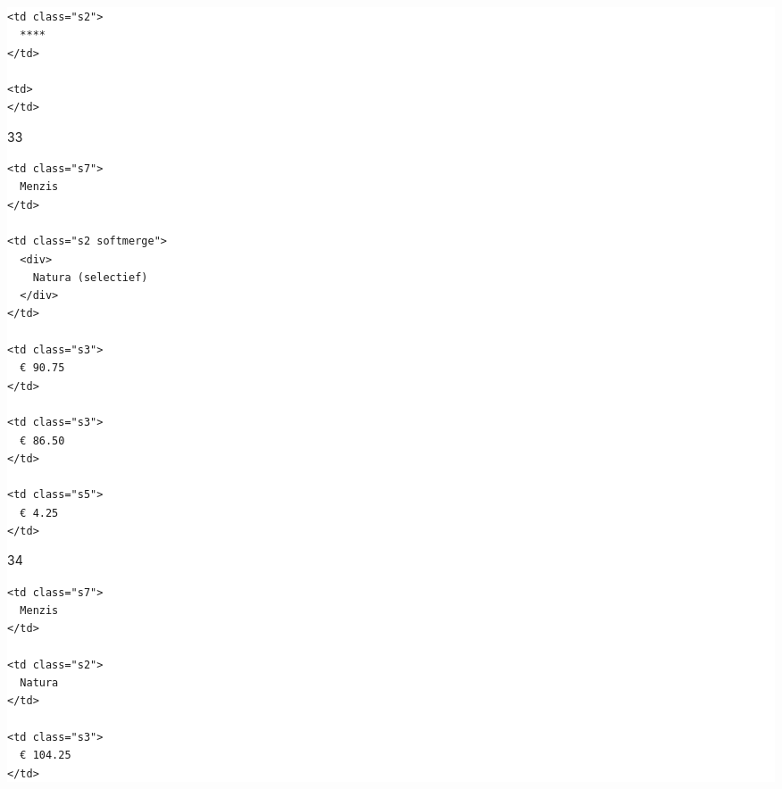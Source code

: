    <td class="s2">
      ****
    </td>
    
    <td>
    </td>
  </tr>
  
  <tr>
    <th id="0R32">
      <div class="row-header-wrapper">
        33
      </div>
    </th>
    
    <td class="s7">
      Menzis
    </td>
    
    <td class="s2 softmerge">
      <div>
        Natura (selectief)
      </div>
    </td>
    
    <td class="s3">
      € 90.75
    </td>
    
    <td class="s3">
      € 86.50
    </td>
    
    <td class="s5">
      € 4.25
    </td>
  </tr>
  
  <tr>
    <th id="0R33">
      <div class="row-header-wrapper">
        34
      </div>
    </th>
    
    <td class="s7">
      Menzis
    </td>
    
    <td class="s2">
      Natura
    </td>
    
    <td class="s3">
      € 104.25
    </td>
    